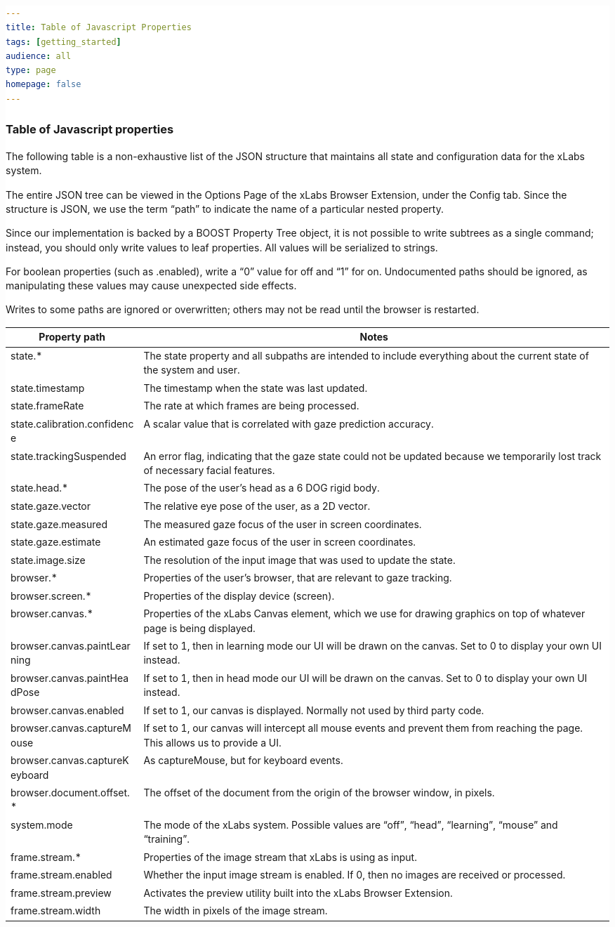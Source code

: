 ```yaml
---
title: Table of Javascript Properties
tags: [getting_started]
audience: all
type: page
homepage: false
---
```


### Table of Javascript properties

The following table is a non-exhaustive list of the JSON structure that maintains all state and configuration data for the xLabs system. 

The entire JSON tree can be viewed in the Options Page of the xLabs Browser Extension, under the Config tab. Since the structure is JSON, we use the term “path” to indicate the name of a particular nested property. 

Since our implementation is backed by a BOOST Property Tree object, it is not possible to write subtrees as a single command; instead, you should only write values to leaf properties. All values will be serialized to strings. 

For boolean properties (such as .enabled), write a “0” value for off and “1” for on. Undocumented paths should be ignored, as manipulating these values may cause unexpected side effects. 

Writes to some paths are ignored or overwritten; others may not be read until the browser is restarted.

| Property path |	Notes
----------------|------------
|state.*	| The state property and all subpaths are intended to include everything about the current state of the system and user.
state.timestamp |	The timestamp when the state was last updated.
state.frameRate |	The rate at which frames are being processed.
state.calibration.confidence |	A scalar value that is correlated with gaze prediction accuracy.
state.trackingSuspended	 | An error flag, indicating that the gaze state could not be updated because we temporarily lost track of necessary facial features.
state.head.*	| The pose of the user’s head as a 6 DOG rigid body.
state.gaze.vector |	The relative eye pose of the user, as a 2D vector.
state.gaze.measured	| The measured gaze focus of the user in screen coordinates.
state.gaze.estimate	| An estimated gaze focus of the user in screen coordinates.
state.image.size	| The resolution of the input image that was used to update the state.
browser.*	 | Properties of the user’s browser, that are relevant to gaze tracking.
browser.screen.* |	Properties of the display device (screen).
browser.canvas.*	 | Properties of the xLabs Canvas element, which we use for drawing graphics on top of whatever page is being displayed.
browser.canvas.paintLearning |	If set to 1, then in learning mode our UI will be drawn on the canvas. Set to 0 to display your own UI instead.
browser.canvas.paintHeadPose	| If set to 1, then in head mode our UI will be drawn on the canvas. Set to 0 to display your own UI instead.
browser.canvas.enabled	| If set to 1, our canvas is displayed. Normally not used by third party code.
browser.canvas.captureMouse	| If set to 1, our canvas will intercept all mouse events and prevent them from reaching the page. This allows us to provide a UI.
browser.canvas.captureKeyboard	| As captureMouse, but for keyboard events.
browser.document.offset.*	| The offset of the document from the origin of the browser window, in pixels.
system.mode	| The mode of the xLabs system. Possible values are “off”, “head”, “learning”, “mouse” and “training”.
frame.stream.* |	Properties of the image stream that xLabs is using as input.
frame.stream.enabled |	Whether the input image stream is enabled. If 0, then no images are received or processed.
frame.stream.preview |	Activates the preview utility built into the xLabs Browser Extension.
frame.stream.width |	The width in pixels of the image stream.